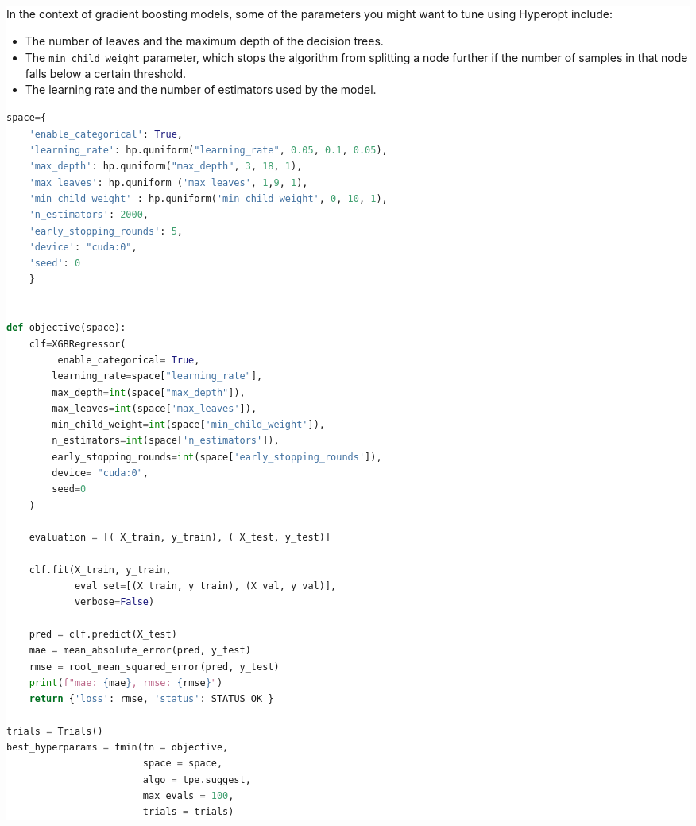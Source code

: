 In the context of gradient boosting models, some of the parameters you might want to tune using Hyperopt include:
* The number of leaves and the maximum depth of the decision trees.
* The `min_child_weight` parameter, which stops the algorithm from splitting a node further if the number of samples in that node falls below a certain threshold.
* The learning rate and the number of estimators used by the model.

```python
space={
    'enable_categorical': True,
    'learning_rate': hp.quniform("learning_rate", 0.05, 0.1, 0.05),
    'max_depth': hp.quniform("max_depth", 3, 18, 1),
    'max_leaves': hp.quniform ('max_leaves', 1,9, 1),
    'min_child_weight' : hp.quniform('min_child_weight', 0, 10, 1),
    'n_estimators': 2000,
    'early_stopping_rounds': 5,
    'device': "cuda:0",
    'seed': 0
    }


def objective(space):
    clf=XGBRegressor(
         enable_categorical= True,
        learning_rate=space["learning_rate"],
        max_depth=int(space["max_depth"]),
        max_leaves=int(space['max_leaves']),
        min_child_weight=int(space['min_child_weight']),
        n_estimators=int(space['n_estimators']),
        early_stopping_rounds=int(space['early_stopping_rounds']),
        device= "cuda:0",
        seed=0
    )
        
    evaluation = [( X_train, y_train), ( X_test, y_test)]

    clf.fit(X_train, y_train, 
            eval_set=[(X_train, y_train), (X_val, y_val)],
            verbose=False)
    
    pred = clf.predict(X_test)
    mae = mean_absolute_error(pred, y_test)
    rmse = root_mean_squared_error(pred, y_test)
    print(f"mae: {mae}, rmse: {rmse}")
    return {'loss': rmse, 'status': STATUS_OK }
    
trials = Trials()
best_hyperparams = fmin(fn = objective,
                        space = space,
                        algo = tpe.suggest,
                        max_evals = 100,
                        trials = trials)
```
